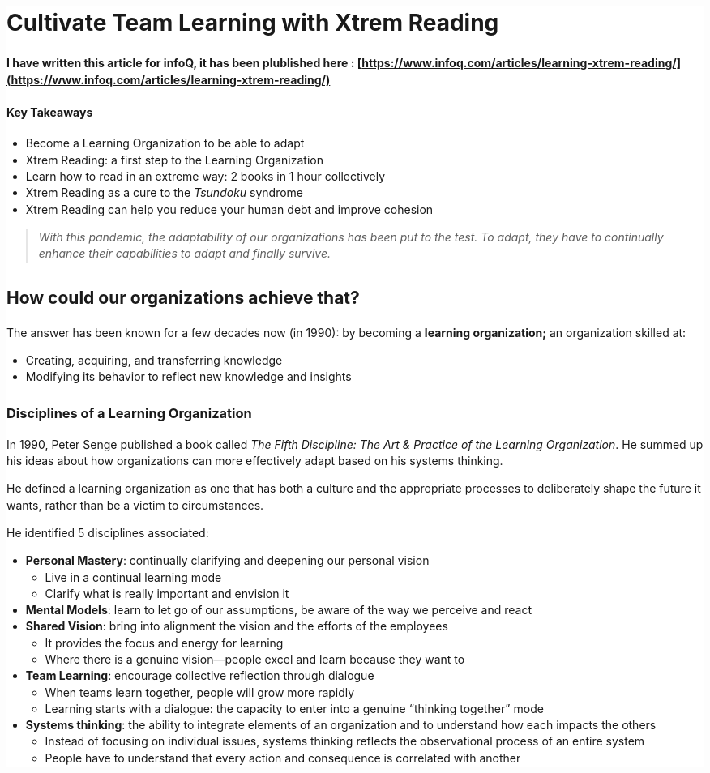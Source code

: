 # Cultivate Team Learning with Xtrem Reading

#### I have written this article for infoQ, it has been plublished here : [https://www.infoq.com/articles/learning-xtrem-reading/](https://www.infoq.com/articles/learning-xtrem-reading/)

#### Key Takeaways

* Become a Learning Organization to be able to adapt
* Xtrem Reading: a first step to the Learning Organization
* Learn how to read in an extreme way: 2 books in 1 hour collectively
* Xtrem Reading as a cure to the _Tsundoku_ syndrome
* Xtrem Reading can help you reduce your human debt and improve cohesion

> _With this pandemic, the adaptability of our organizations has been put to the test. To adapt, they have to continually enhance their capabilities to adapt and finally survive._

## How could our organizations achieve that?

The answer has been known for a few decades now \(in 1990\): by becoming a **learning organization;** an organization skilled at:

* Creating, acquiring, and transferring knowledge
* Modifying its behavior to reflect new knowledge and insights

### Disciplines of a Learning Organization

In 1990, Peter Senge published a book called _The Fifth Discipline: The Art & Practice of the Learning Organization_. He summed up his ideas about how organizations can more effectively adapt based on his systems thinking.

He defined a learning organization as one that has both a culture and the appropriate processes to deliberately shape the future it wants, rather than be a victim to circumstances.

He identified 5 disciplines associated:

* **Personal Mastery**: continually clarifying and deepening our personal vision
  * Live in a continual learning mode
  * Clarify what is really important and envision it
* **Mental Models**: learn to let go of our assumptions, be aware of the way we perceive and react
* **Shared Vision**: bring into alignment the vision and the efforts of the employees
  * It provides the focus and energy for learning
  * Where there is a genuine vision—people excel and learn because they want to
* **Team Learning**: encourage collective reflection through dialogue
  * When teams learn together, people will grow more rapidly
  * Learning starts with a dialogue: the capacity to enter into a genuine “thinking together” mode
* **Systems thinking**: the ability to integrate elements of an organization and to understand how each impacts the others
  * Instead of focusing on individual issues, systems thinking reflects the observational process of an entire system
  * People have to understand that every action and consequence is correlated with another
